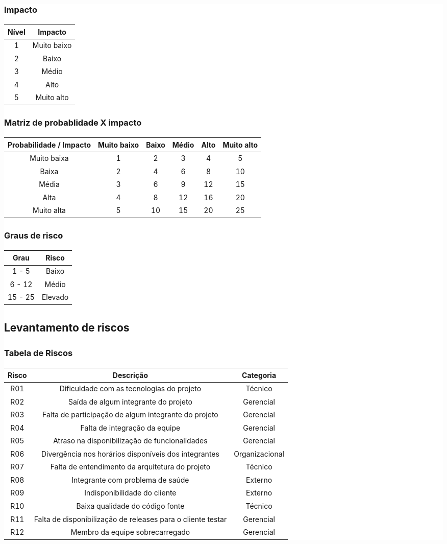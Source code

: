 ### Impacto

| Nível | Impacto |
| :---: | :---: |
| 1 | Muito baixo |
| 2 | Baixo |
| 3 | Médio |
| 4 | Alto |
| 5 | Muito alto |

### Matriz de probablidade X impacto

| Probabilidade / Impacto | Muito baixo | Baixo | Médio | Alto | Muito alto |
| :---: | :---: | :---: | :---: | :---: | :---: |
| Muito baixa | 1 | 2 | 3 | 4 | 5 |
| Baixa | 2 | 4 | 6 | 8 | 10 |
| Média | 3 | 6 | 9 | 12 | 15 |
| Alta | 4 | 8 | 12 | 16 | 20 |
| Muito alta | 5 | 10 | 15 | 20 | 25 |

### Graus de risco

| Grau | Risco |
| :---: | :---: |
| 1 - 5 | Baixo |
| 6 - 12 | Médio |
| 15 - 25 | Elevado |

## Levantamento de riscos

### Tabela de Riscos

| Risco | Descrição | Categoria |
| :---: | :---: | :---: |
| R01 | Dificuldade com as tecnologias do projeto | Técnico |
| R02 | Saída de algum integrante do projeto | Gerencial |
| R03 | Falta de participação de algum integrante do projeto | Gerencial |
| R04 | Falta de integração da equipe | Gerencial |
| R05 | Atraso na disponibilização de funcionalidades | Gerencial |
| R06 | Divergência nos horários disponíveis dos integrantes | Organizacional |
| R07 | Falta de entendimento da arquitetura do projeto | Técnico |
| R08 | Integrante com problema de saúde | Externo |
| R09 | Indisponibilidade do cliente | Externo |
| R10 | Baixa qualidade do código fonte | Técnico |
| R11 | Falta de disponibilização de releases para o cliente testar | Gerencial |
| R12 | Membro da equipe sobrecarregado | Gerencial |